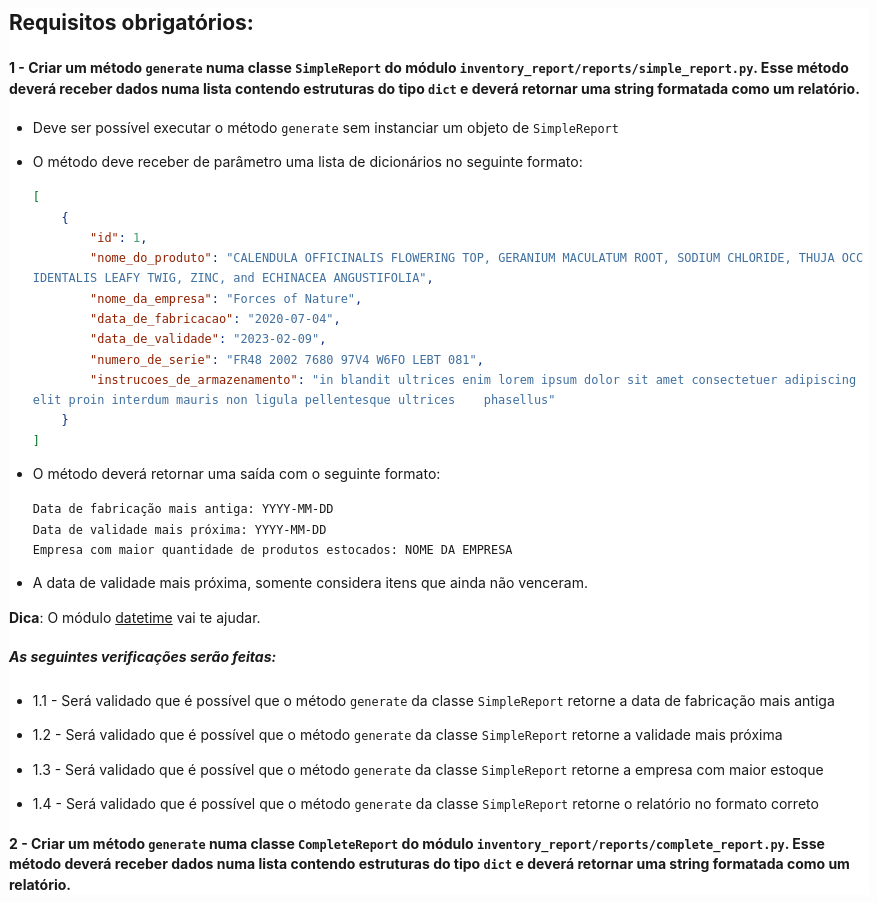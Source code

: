 
## Requisitos obrigatórios:

#### 1 - Criar um método `generate` numa classe `SimpleReport` do módulo `inventory_report/reports/simple_report.py`. Esse método deverá receber dados numa lista contendo estruturas do tipo `dict` e deverá retornar uma string formatada como um relatório.

-   Deve ser possível executar o método `generate` sem instanciar um objeto de `SimpleReport`
-   O método deve receber de parâmetro uma lista de dicionários no seguinte formato:

    ```json
    [
        {
            "id": 1,
            "nome_do_produto": "CALENDULA OFFICINALIS FLOWERING TOP, GERANIUM MACULATUM ROOT, SODIUM CHLORIDE, THUJA OCCIDENTALIS LEAFY TWIG, ZINC, and ECHINACEA ANGUSTIFOLIA",
            "nome_da_empresa": "Forces of Nature",
            "data_de_fabricacao": "2020-07-04",
            "data_de_validade": "2023-02-09",
            "numero_de_serie": "FR48 2002 7680 97V4 W6FO LEBT 081",
            "instrucoes_de_armazenamento": "in blandit ultrices enim lorem ipsum dolor sit amet consectetuer adipiscing elit proin interdum mauris non ligula pellentesque ultrices    phasellus"
        }
    ]
    ```

-   O método deverá retornar uma saída com o seguinte formato:

    ```bash
    Data de fabricação mais antiga: YYYY-MM-DD
    Data de validade mais próxima: YYYY-MM-DD
    Empresa com maior quantidade de produtos estocados: NOME DA EMPRESA
    ```

-   A data de validade mais próxima, somente considera itens que ainda não venceram.

**Dica**: O módulo [datetime](https://docs.python.org/3/library/datetime.html) vai te ajudar.

##### As seguintes verificações serão feitas:

-   1.1 - Será validado que é possível que o método `generate` da classe `SimpleReport` retorne a data de fabricação mais antiga

-   1.2 - Será validado que é possível que o método `generate` da classe `SimpleReport` retorne a validade mais próxima

-   1.3 - Será validado que é possível que o método `generate` da classe `SimpleReport` retorne a empresa com maior estoque

-   1.4 - Será validado que é possível que o método `generate` da classe `SimpleReport` retorne o relatório no formato correto

#### 2 - Criar um método `generate` numa classe `CompleteReport` do módulo `inventory_report/reports/complete_report.py`. Esse método deverá receber dados numa lista contendo estruturas do tipo `dict` e deverá retornar uma string formatada como um relatório.
